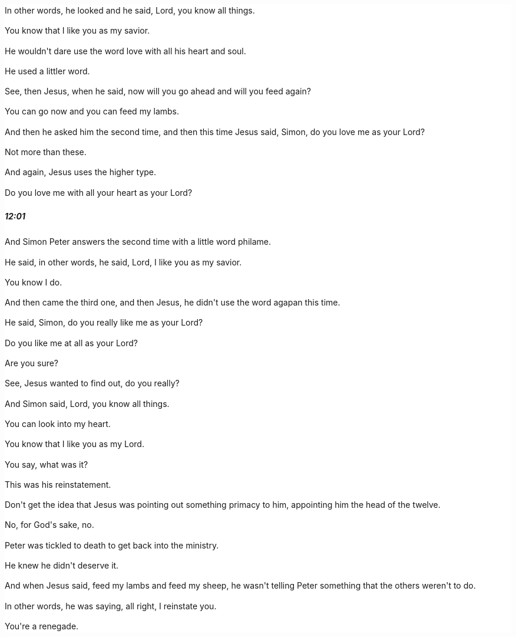 In other words, he looked and he said, Lord, you know all things.

You know that I like you as my savior.

He wouldn't dare use the word love with all his heart and soul.

He used a littler word.

See, then Jesus, when he said, now will you go ahead and will you feed again?

You can go now and you can feed my lambs.

And then he asked him the second time, and then this time Jesus said, Simon, do you love me as your Lord?

Not more than these.

And again, Jesus uses the higher type.

Do you love me with all your heart as your Lord?

##### 12:01

And Simon Peter answers the second time with a little word philame.

He said, in other words, he said, Lord, I like you as my savior.

You know I do.

And then came the third one, and then Jesus, he didn't use the word agapan this time.

He said, Simon, do you really like me as your Lord?

Do you like me at all as your Lord?

Are you sure?

See, Jesus wanted to find out, do you really?

And Simon said, Lord, you know all things.

You can look into my heart.

You know that I like you as my Lord.

You say, what was it?

This was his reinstatement.

Don't get the idea that Jesus was pointing out something primacy to him, appointing him the head of the twelve.

No, for God's sake, no.

Peter was tickled to death to get back into the ministry.

He knew he didn't deserve it.

And when Jesus said, feed my lambs and feed my sheep, he wasn't telling Peter something that the others weren't to do.

In other words, he was saying, all right, I reinstate you.

You're a renegade.
